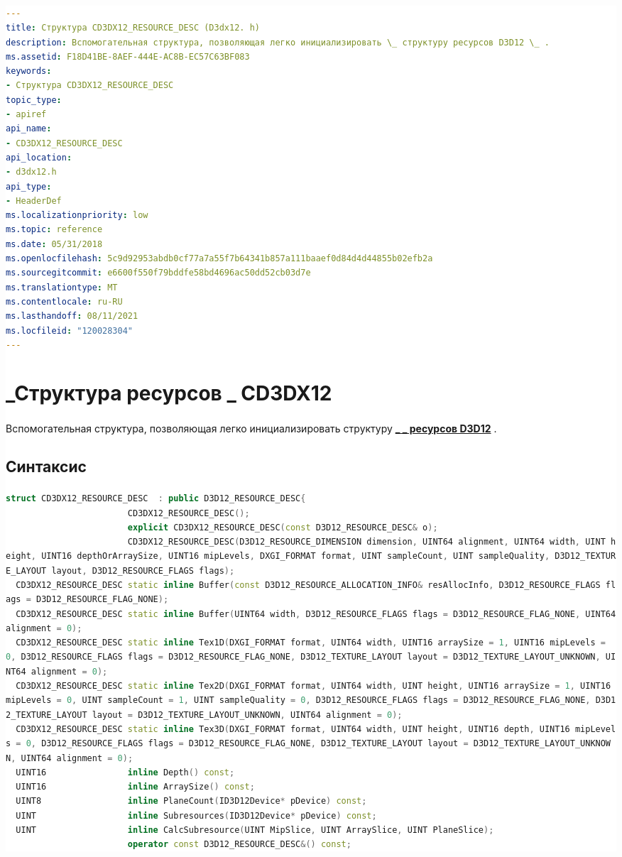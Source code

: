 ```yaml
---
title: Структура CD3DX12_RESOURCE_DESC (D3dx12. h)
description: Вспомогательная структура, позволяющая легко инициализировать \_ структуру ресурсов D3D12 \_ .
ms.assetid: F18D41BE-8AEF-444E-AC8B-EC57C63BF083
keywords:
- Структура CD3DX12_RESOURCE_DESC
topic_type:
- apiref
api_name:
- CD3DX12_RESOURCE_DESC
api_location:
- d3dx12.h
api_type:
- HeaderDef
ms.localizationpriority: low
ms.topic: reference
ms.date: 05/31/2018
ms.openlocfilehash: 5c9d92953abdb0cf77a7a55f7b64341b857a111baaef0d84d4d44855b02efb2a
ms.sourcegitcommit: e6600f550f79bddfe58bd4696ac50dd52cb03d7e
ms.translationtype: MT
ms.contentlocale: ru-RU
ms.lasthandoff: 08/11/2021
ms.locfileid: "120028304"
---
```

# <a name="cd3dx12_resource_desc-structure"></a>\_Структура ресурсов \_ CD3DX12

Вспомогательная структура, позволяющая легко инициализировать структуру [**\_ \_ ресурсов D3D12**](/windows/desktop/api/d3d12/ns-d3d12-d3d12_resource_desc) .

## <a name="syntax"></a>Синтаксис


```C++
struct CD3DX12_RESOURCE_DESC  : public D3D12_RESOURCE_DESC{
                        CD3DX12_RESOURCE_DESC();
                        explicit CD3DX12_RESOURCE_DESC(const D3D12_RESOURCE_DESC& o);
                        CD3DX12_RESOURCE_DESC(D3D12_RESOURCE_DIMENSION dimension, UINT64 alignment, UINT64 width, UINT height, UINT16 depthOrArraySize, UINT16 mipLevels, DXGI_FORMAT format, UINT sampleCount, UINT sampleQuality, D3D12_TEXTURE_LAYOUT layout, D3D12_RESOURCE_FLAGS flags);
  CD3DX12_RESOURCE_DESC static inline Buffer(const D3D12_RESOURCE_ALLOCATION_INFO& resAllocInfo, D3D12_RESOURCE_FLAGS flags = D3D12_RESOURCE_FLAG_NONE);
  CD3DX12_RESOURCE_DESC static inline Buffer(UINT64 width, D3D12_RESOURCE_FLAGS flags = D3D12_RESOURCE_FLAG_NONE, UINT64 alignment = 0);
  CD3DX12_RESOURCE_DESC static inline Tex1D(DXGI_FORMAT format, UINT64 width, UINT16 arraySize = 1, UINT16 mipLevels = 0, D3D12_RESOURCE_FLAGS flags = D3D12_RESOURCE_FLAG_NONE, D3D12_TEXTURE_LAYOUT layout = D3D12_TEXTURE_LAYOUT_UNKNOWN, UINT64 alignment = 0);
  CD3DX12_RESOURCE_DESC static inline Tex2D(DXGI_FORMAT format, UINT64 width, UINT height, UINT16 arraySize = 1, UINT16 mipLevels = 0, UINT sampleCount = 1, UINT sampleQuality = 0, D3D12_RESOURCE_FLAGS flags = D3D12_RESOURCE_FLAG_NONE, D3D12_TEXTURE_LAYOUT layout = D3D12_TEXTURE_LAYOUT_UNKNOWN, UINT64 alignment = 0);
  CD3DX12_RESOURCE_DESC static inline Tex3D(DXGI_FORMAT format, UINT64 width, UINT height, UINT16 depth, UINT16 mipLevels = 0, D3D12_RESOURCE_FLAGS flags = D3D12_RESOURCE_FLAG_NONE, D3D12_TEXTURE_LAYOUT layout = D3D12_TEXTURE_LAYOUT_UNKNOWN, UINT64 alignment = 0);
  UINT16                inline Depth() const;
  UINT16                inline ArraySize() const;
  UINT8                 inline PlaneCount(ID3D12Device* pDevice) const;
  UINT                  inline Subresources(ID3D12Device* pDevice) const;
  UINT                  inline CalcSubresource(UINT MipSlice, UINT ArraySlice, UINT PlaneSlice);
                        operator const D3D12_RESOURCE_DESC&() const;
```
